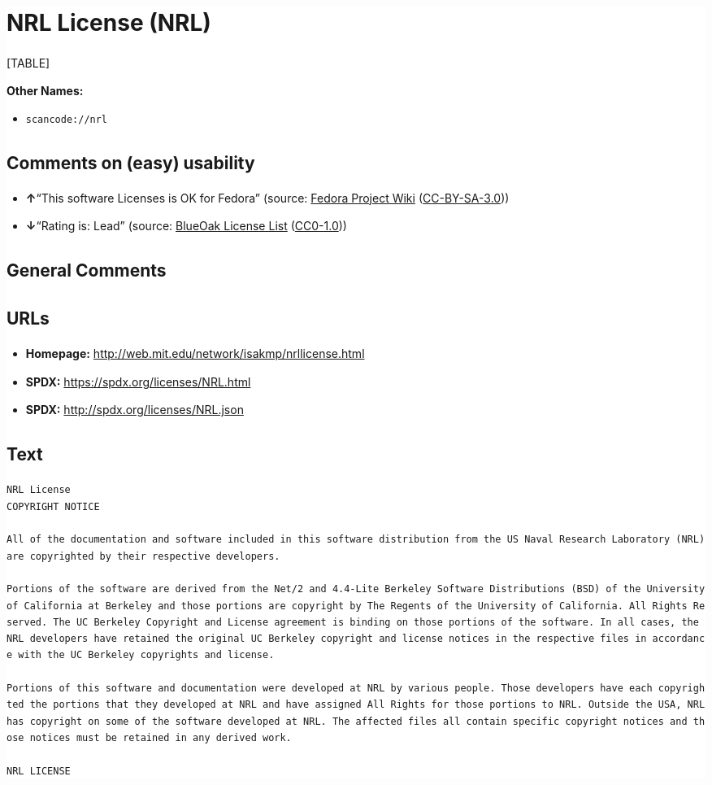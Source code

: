 NRL License (NRL)
=================

[TABLE]

**Other Names:**

-   `scancode://nrl`

Comments on (easy) usability
----------------------------

-   **↑**“This software Licenses is OK for Fedora” (source: [Fedora
    Project
    Wiki](https://fedoraproject.org/wiki/Licensing:Main?rd=Licensing "Fedora Project Wiki")
    ([CC-BY-SA-3.0](https://creativecommons.org/licenses/by-sa/3.0/legalcode "CC-BY-SA-3.0")))

-   **↓**“Rating is: Lead” (source: [BlueOak License
    List](https://blueoakcouncil.org/list "BlueOak License List")
    ([CC0-1.0](https://raw.githubusercontent.com/blueoakcouncil/blue-oak-list-npm-package/master/LICENSE "CC0-1.0")))

General Comments
----------------

URLs
----

-   **Homepage:** http://web.mit.edu/network/isakmp/nrllicense.html

-   **SPDX:** https://spdx.org/licenses/NRL.html

-   **SPDX:** http://spdx.org/licenses/NRL.json

Text
----

    NRL License
    COPYRIGHT NOTICE

    All of the documentation and software included in this software distribution from the US Naval Research Laboratory (NRL) are copyrighted by their respective developers.

    Portions of the software are derived from the Net/2 and 4.4-Lite Berkeley Software Distributions (BSD) of the University of California at Berkeley and those portions are copyright by The Regents of the University of California. All Rights Reserved. The UC Berkeley Copyright and License agreement is binding on those portions of the software. In all cases, the NRL developers have retained the original UC Berkeley copyright and license notices in the respective files in accordance with the UC Berkeley copyrights and license.

    Portions of this software and documentation were developed at NRL by various people. Those developers have each copyrighted the portions that they developed at NRL and have assigned All Rights for those portions to NRL. Outside the USA, NRL has copyright on some of the software developed at NRL. The affected files all contain specific copyright notices and those notices must be retained in any derived work.

    NRL LICENSE

